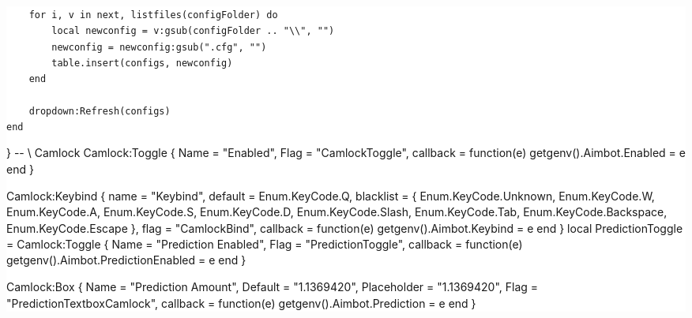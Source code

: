         for i, v in next, listfiles(configFolder) do
            local newconfig = v:gsub(configFolder .. "\\", "")
            newconfig = newconfig:gsub(".cfg", "")
            table.insert(configs, newconfig)
        end

        dropdown:Refresh(configs)
    end
}
-- \\ Camlock
Camlock:Toggle {
    Name = "Enabled",
    Flag = "CamlockToggle",
    callback = function(e)
        getgenv().Aimbot.Enabled = e
    end
}

Camlock:Keybind {
    name = "Keybind",
    default = Enum.KeyCode.Q,
    blacklist = {
        Enum.KeyCode.Unknown,
        Enum.KeyCode.W,
        Enum.KeyCode.A,
        Enum.KeyCode.S,
        Enum.KeyCode.D,
        Enum.KeyCode.Slash,
        Enum.KeyCode.Tab,
        Enum.KeyCode.Backspace,
        Enum.KeyCode.Escape
    },
    flag = "CamlockBind",
    callback = function(e)
        getgenv().Aimbot.Keybind = e
    end
}
local PredictionToggle =
    Camlock:Toggle {
    Name = "Prediction Enabled",
    Flag = "PredictionToggle",
    callback = function(e)
        getgenv().Aimbot.PredictionEnabled = e
    end
}

Camlock:Box {
    Name = "Prediction Amount",
    Default = "1.1369420",
    Placeholder = "1.1369420",
    Flag = "PredictionTextboxCamlock",
    callback = function(e)
        getgenv().Aimbot.Prediction = e
    end
}
